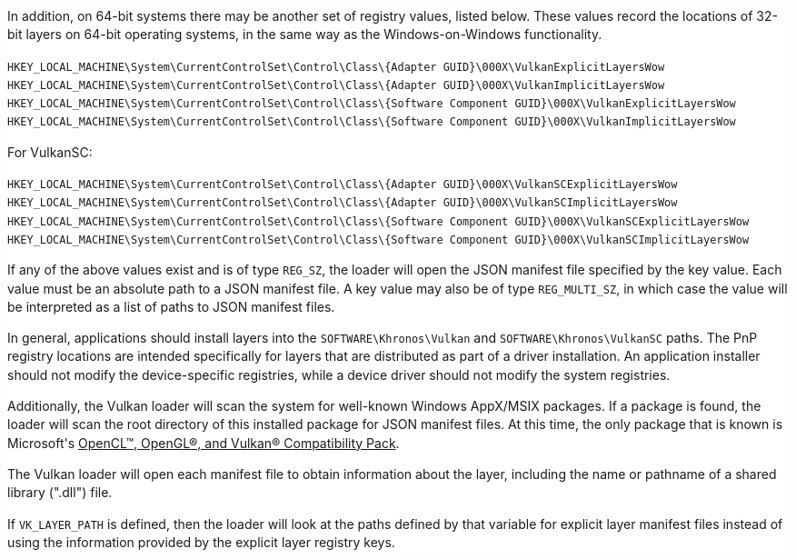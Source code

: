 In addition, on 64-bit systems there may be another set of registry values,
listed below.
These values record the locations of 32-bit layers on 64-bit operating systems,
in the same way as the Windows-on-Windows functionality.

```
HKEY_LOCAL_MACHINE\System\CurrentControlSet\Control\Class\{Adapter GUID}\000X\VulkanExplicitLayersWow
HKEY_LOCAL_MACHINE\System\CurrentControlSet\Control\Class\{Adapter GUID}\000X\VulkanImplicitLayersWow
HKEY_LOCAL_MACHINE\System\CurrentControlSet\Control\Class\{Software Component GUID}\000X\VulkanExplicitLayersWow
HKEY_LOCAL_MACHINE\System\CurrentControlSet\Control\Class\{Software Component GUID}\000X\VulkanImplicitLayersWow
```

For VulkanSC:

```
HKEY_LOCAL_MACHINE\System\CurrentControlSet\Control\Class\{Adapter GUID}\000X\VulkanSCExplicitLayersWow
HKEY_LOCAL_MACHINE\System\CurrentControlSet\Control\Class\{Adapter GUID}\000X\VulkanSCImplicitLayersWow
HKEY_LOCAL_MACHINE\System\CurrentControlSet\Control\Class\{Software Component GUID}\000X\VulkanSCExplicitLayersWow
HKEY_LOCAL_MACHINE\System\CurrentControlSet\Control\Class\{Software Component GUID}\000X\VulkanSCImplicitLayersWow
```

If any of the above values exist and is of type `REG_SZ`, the loader will open
the JSON manifest file specified by the key value.
Each value must be an absolute path to a JSON manifest file.
A key value may also be of type `REG_MULTI_SZ`, in which case the value will be
interpreted as a list of paths to JSON manifest files.

In general, applications should install layers into the
`SOFTWARE\Khronos\Vulkan` and `SOFTWARE\Khronos\VulkanSC` paths.
The PnP registry locations are intended specifically for layers that are
distributed as part of a driver installation.
An application installer should not modify the device-specific registries,
while a device driver should not modify the system registries.

Additionally, the Vulkan loader will scan the system for well-known Windows
AppX/MSIX packages.
If a package is found, the loader will scan the root directory of this installed
package for JSON manifest files. At this time, the only package that is known is
Microsoft's
[OpenCL™, OpenGL®, and Vulkan® Compatibility Pack](https://apps.microsoft.com/store/detail/9NQPSL29BFFF?hl=en-us&gl=US).

The Vulkan loader will open each manifest file to obtain information about the
layer, including the name or pathname of a shared library (".dll") file.

If `VK_LAYER_PATH` is defined, then the loader will look at the paths defined by
that variable for explicit layer manifest files instead of using the information
provided by the explicit layer registry keys.
